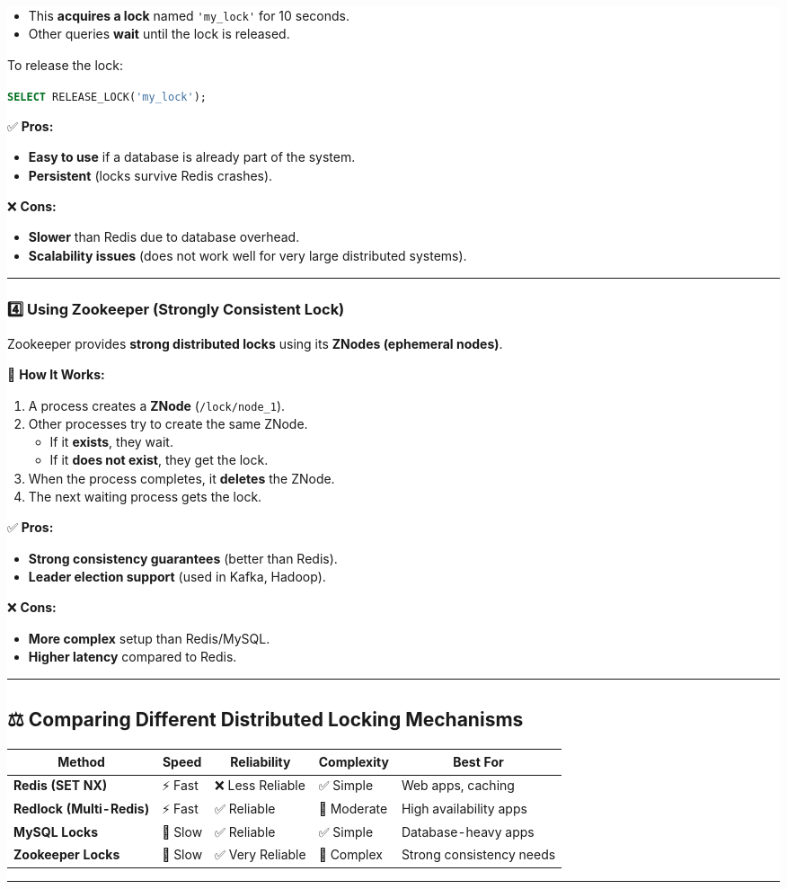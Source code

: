 -   This **acquires a lock** named `'my_lock'` for 10 seconds.
-   Other queries **wait** until the lock is released.

To release the lock:

```sql
SELECT RELEASE_LOCK('my_lock');
```

✅ **Pros:**

-   **Easy to use** if a database is already part of the system.
-   **Persistent** (locks survive Redis crashes).

❌ **Cons:**

-   **Slower** than Redis due to database overhead.
-   **Scalability issues** (does not work well for very large distributed systems).

---

### 4️⃣ **Using Zookeeper (Strongly Consistent Lock)**

Zookeeper provides **strong distributed locks** using its **ZNodes (ephemeral nodes)**.

📌 **How It Works:**

1. A process creates a **ZNode** (`/lock/node_1`).
2. Other processes try to create the same ZNode.
    - If it **exists**, they wait.
    - If it **does not exist**, they get the lock.
3. When the process completes, it **deletes** the ZNode.
4. The next waiting process gets the lock.

✅ **Pros:**

-   **Strong consistency guarantees** (better than Redis).
-   **Leader election support** (used in Kafka, Hadoop).

❌ **Cons:**

-   **More complex** setup than Redis/MySQL.
-   **Higher latency** compared to Redis.

---

## ⚖️ **Comparing Different Distributed Locking Mechanisms**

| **Method**                | **Speed** | **Reliability**  | **Complexity** | **Best For**             |
| ------------------------- | --------- | ---------------- | -------------- | ------------------------ |
| **Redis (SET NX)**        | ⚡ Fast   | ❌ Less Reliable | ✅ Simple      | Web apps, caching        |
| **Redlock (Multi-Redis)** | ⚡ Fast   | ✅ Reliable      | 🔧 Moderate    | High availability apps   |
| **MySQL Locks**           | 🐢 Slow   | ✅ Reliable      | ✅ Simple      | Database-heavy apps      |
| **Zookeeper Locks**       | 🐢 Slow   | ✅ Very Reliable | 🔧 Complex     | Strong consistency needs |

---